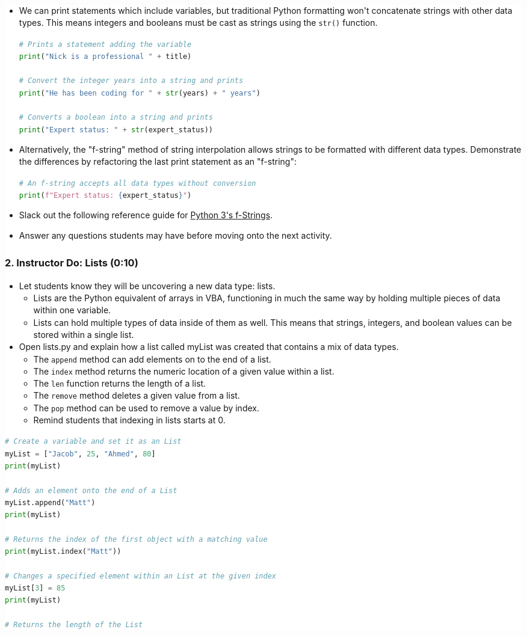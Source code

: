   * We can print statements which include variables, but traditional Python formatting won't concatenate strings with other data types. This means integers and booleans must be cast as strings using the `str()` function.

    ```python
    # Prints a statement adding the variable
    print("Nick is a professional " + title)

    # Convert the integer years into a string and prints
    print("He has been coding for " + str(years) + " years")

    # Converts a boolean into a string and prints
    print("Expert status: " + str(expert_status))
    ```

  * Alternatively, the "f-string" method of string interpolation allows strings to be formatted with different data types. Demonstrate the differences by refactoring the last print statement as an "f-string":

    ```python
    # An f-string accepts all data types without conversion
    print(f"Expert status: {expert_status}")
    ```

* Slack out the following reference guide for [Python 3's f-Strings](https://realpython.com/python-f-strings/).

* Answer any questions students may have before moving onto the next activity.

### 2. Instructor Do: Lists (0:10)

* Let students know they will be uncovering a new data type: lists.
    * Lists are the Python equivalent of arrays in VBA, functioning in much the same way by holding multiple pieces of data within one variable.
    * Lists can hold multiple types of data inside of them as well. This means that strings, integers, and boolean values can be stored within a single list.
* Open lists.py and explain how a list called myList was created that contains a mix of data types.
    * The `append` method can add elements on to the end of a list.
    * The `index` method returns the numeric location of a given value within a list.
    * The `len` function returns the length of a list.
    * The `remove` method deletes a given value from a list.
    * The `pop` method can be used to remove a value by index.
    * Remind students that indexing in lists starts at 0.

```python
# Create a variable and set it as an List
myList = ["Jacob", 25, "Ahmed", 80]
print(myList)

# Adds an element onto the end of a List
myList.append("Matt")
print(myList)

# Returns the index of the first object with a matching value
print(myList.index("Matt"))

# Changes a specified element within an List at the given index
myList[3] = 85
print(myList)

# Returns the length of the List
```
